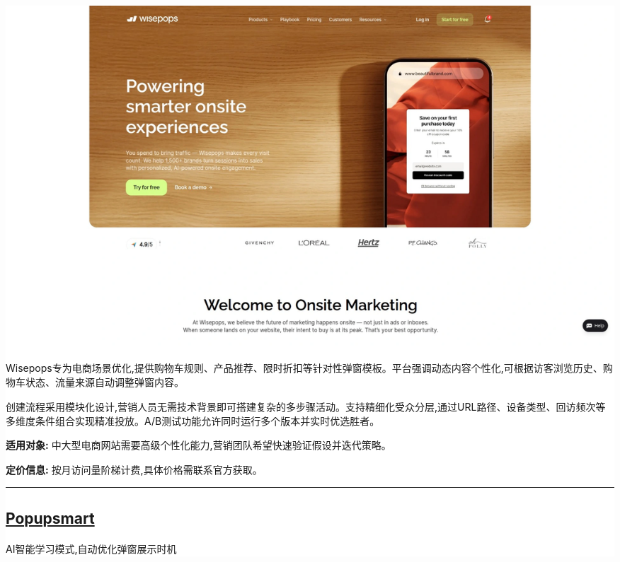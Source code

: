 ![Wisepops Screenshot](image/wisepops.webp)


Wisepops专为电商场景优化,提供购物车规则、产品推荐、限时折扣等针对性弹窗模板。平台强调动态内容个性化,可根据访客浏览历史、购物车状态、流量来源自动调整弹窗内容。

创建流程采用模块化设计,营销人员无需技术背景即可搭建复杂的多步骤活动。支持精细化受众分层,通过URL路径、设备类型、回访频次等多维度条件组合实现精准投放。A/B测试功能允许同时运行多个版本并实时优选胜者。

**适用对象:** 中大型电商网站需要高级个性化能力,营销团队希望快速验证假设并迭代策略。

**定价信息:** 按月访问量阶梯计费,具体价格需联系官方获取。

***

## **[Popupsmart](https://popupsmart.com)**

AI智能学习模式,自动优化弹窗展示时机
